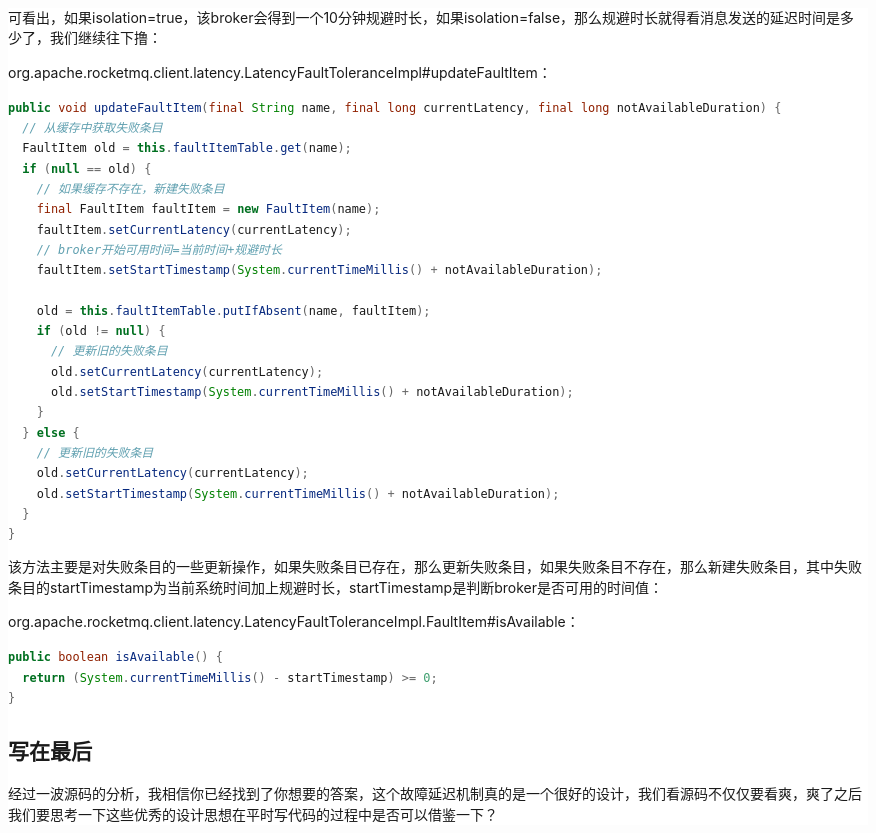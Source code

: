 可看出，如果isolation=true，该broker会得到一个10分钟规避时长，如果isolation=false，那么规避时长就得看消息发送的延迟时间是多少了，我们继续往下撸：

org.apache.rocketmq.client.latency.LatencyFaultToleranceImpl#updateFaultItem：

```java
public void updateFaultItem(final String name, final long currentLatency, final long notAvailableDuration) {
  // 从缓存中获取失败条目
  FaultItem old = this.faultItemTable.get(name);
  if (null == old) {
    // 如果缓存不存在，新建失败条目
    final FaultItem faultItem = new FaultItem(name);
    faultItem.setCurrentLatency(currentLatency);
    // broker开始可用时间=当前时间+规避时长
    faultItem.setStartTimestamp(System.currentTimeMillis() + notAvailableDuration);

    old = this.faultItemTable.putIfAbsent(name, faultItem);
    if (old != null) {
      // 更新旧的失败条目
      old.setCurrentLatency(currentLatency);
      old.setStartTimestamp(System.currentTimeMillis() + notAvailableDuration);
    }
  } else {
    // 更新旧的失败条目
    old.setCurrentLatency(currentLatency);
    old.setStartTimestamp(System.currentTimeMillis() + notAvailableDuration);
  }
}
```

该方法主要是对失败条目的一些更新操作，如果失败条目已存在，那么更新失败条目，如果失败条目不存在，那么新建失败条目，其中失败条目的startTimestamp为当前系统时间加上规避时长，startTimestamp是判断broker是否可用的时间值：

org.apache.rocketmq.client.latency.LatencyFaultToleranceImpl.FaultItem#isAvailable：

```java
public boolean isAvailable() {
  return (System.currentTimeMillis() - startTimestamp) >= 0;
}
```



## 写在最后

经过一波源码的分析，我相信你已经找到了你想要的答案，这个故障延迟机制真的是一个很好的设计，我们看源码不仅仅要看爽，爽了之后我们要思考一下这些优秀的设计思想在平时写代码的过程中是否可以借鉴一下？

